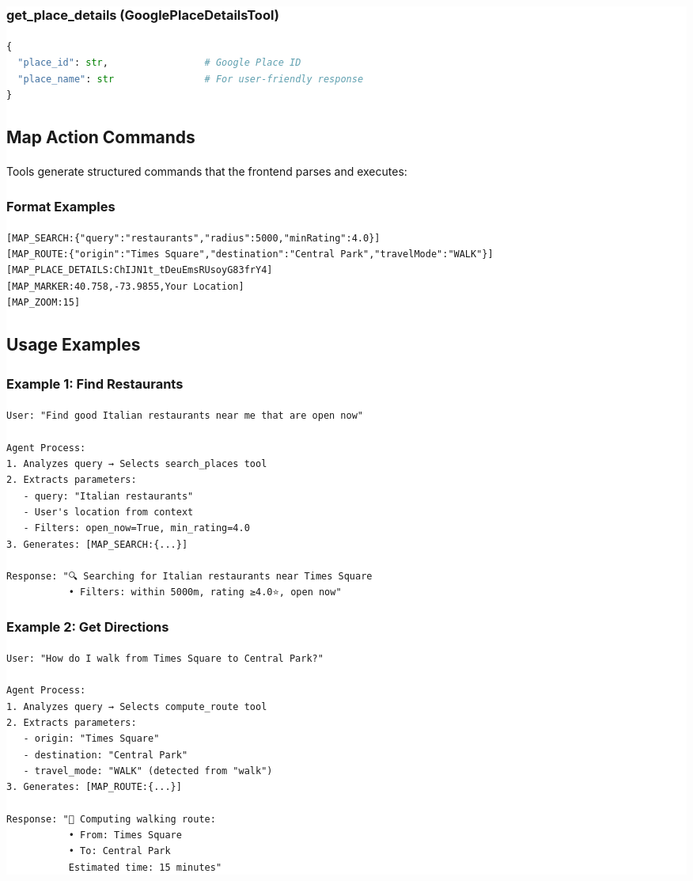 ### get_place_details (GooglePlaceDetailsTool)
```python
{
  "place_id": str,                 # Google Place ID
  "place_name": str                # For user-friendly response
}
```

## Map Action Commands

Tools generate structured commands that the frontend parses and executes:

### Format Examples

```
[MAP_SEARCH:{"query":"restaurants","radius":5000,"minRating":4.0}]
[MAP_ROUTE:{"origin":"Times Square","destination":"Central Park","travelMode":"WALK"}]
[MAP_PLACE_DETAILS:ChIJN1t_tDeuEmsRUsoyG83frY4]
[MAP_MARKER:40.758,-73.9855,Your Location]
[MAP_ZOOM:15]
```

## Usage Examples

### Example 1: Find Restaurants
```
User: "Find good Italian restaurants near me that are open now"

Agent Process:
1. Analyzes query → Selects search_places tool
2. Extracts parameters:
   - query: "Italian restaurants"
   - User's location from context
   - Filters: open_now=True, min_rating=4.0
3. Generates: [MAP_SEARCH:{...}]

Response: "🔍 Searching for Italian restaurants near Times Square
           • Filters: within 5000m, rating ≥4.0⭐, open now"
```

### Example 2: Get Directions
```
User: "How do I walk from Times Square to Central Park?"

Agent Process:
1. Analyzes query → Selects compute_route tool
2. Extracts parameters:
   - origin: "Times Square"
   - destination: "Central Park"
   - travel_mode: "WALK" (detected from "walk")
3. Generates: [MAP_ROUTE:{...}]

Response: "🚶 Computing walking route:
           • From: Times Square
           • To: Central Park
           Estimated time: 15 minutes"
```
